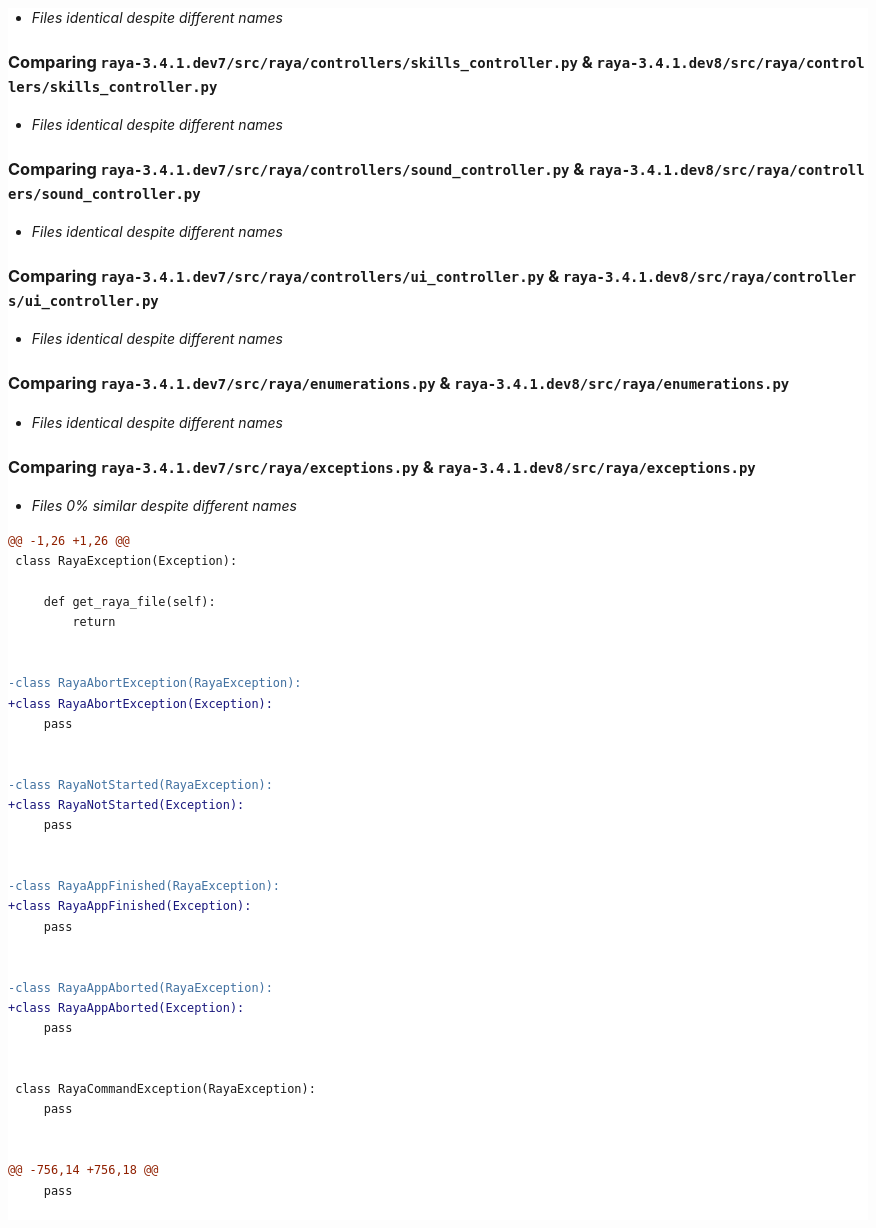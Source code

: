  * *Files identical despite different names*

### Comparing `raya-3.4.1.dev7/src/raya/controllers/skills_controller.py` & `raya-3.4.1.dev8/src/raya/controllers/skills_controller.py`

 * *Files identical despite different names*

### Comparing `raya-3.4.1.dev7/src/raya/controllers/sound_controller.py` & `raya-3.4.1.dev8/src/raya/controllers/sound_controller.py`

 * *Files identical despite different names*

### Comparing `raya-3.4.1.dev7/src/raya/controllers/ui_controller.py` & `raya-3.4.1.dev8/src/raya/controllers/ui_controller.py`

 * *Files identical despite different names*

### Comparing `raya-3.4.1.dev7/src/raya/enumerations.py` & `raya-3.4.1.dev8/src/raya/enumerations.py`

 * *Files identical despite different names*

### Comparing `raya-3.4.1.dev7/src/raya/exceptions.py` & `raya-3.4.1.dev8/src/raya/exceptions.py`

 * *Files 0% similar despite different names*

```diff
@@ -1,26 +1,26 @@
 class RayaException(Exception):
 
     def get_raya_file(self):
         return
 
 
-class RayaAbortException(RayaException):
+class RayaAbortException(Exception):
     pass
 
 
-class RayaNotStarted(RayaException):
+class RayaNotStarted(Exception):
     pass
 
 
-class RayaAppFinished(RayaException):
+class RayaAppFinished(Exception):
     pass
 
 
-class RayaAppAborted(RayaException):
+class RayaAppAborted(Exception):
     pass
 
 
 class RayaCommandException(RayaException):
     pass
 
 
@@ -756,14 +756,18 @@
     pass
 
```